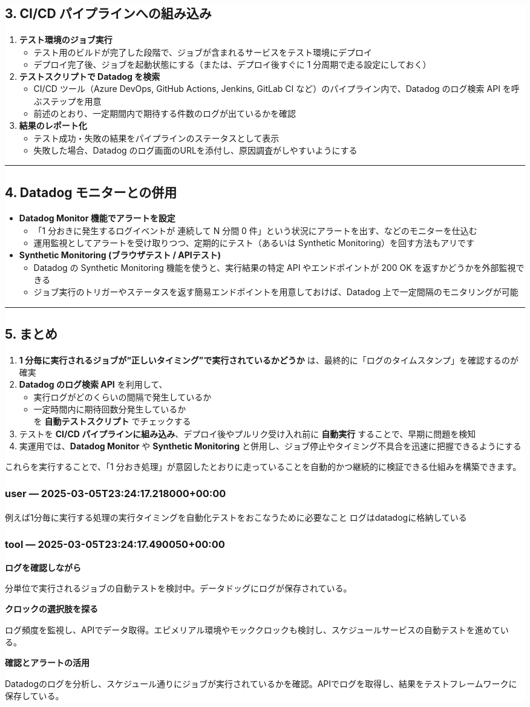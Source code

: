 
## 3. CI/CD パイプラインへの組み込み
1. **テスト環境のジョブ実行**  
   - テスト用のビルドが完了した段階で、ジョブが含まれるサービスをテスト環境にデプロイ  
   - デプロイ完了後、ジョブを起動状態にする（または、デプロイ後すぐに 1 分周期で走る設定にしておく）
2. **テストスクリプトで Datadog を検索**  
   - CI/CD ツール（Azure DevOps, GitHub Actions, Jenkins, GitLab CI など）のパイプライン内で、Datadog のログ検索 API を呼ぶステップを用意  
   - 前述のとおり、一定期間内で期待する件数のログが出ているかを確認
3. **結果のレポート化**  
   - テスト成功・失敗の結果をパイプラインのステータスとして表示  
   - 失敗した場合、Datadog のログ画面のURLを添付し、原因調査がしやすいようにする

---

## 4. Datadog モニターとの併用
- **Datadog Monitor 機能でアラートを設定**  
  - 「1 分おきに発生するログイベントが 連続して N 分間 0 件」という状況にアラートを出す、などのモニターを仕込む  
  - 運用監視としてアラートを受け取りつつ、定期的にテスト（あるいは Synthetic Monitoring）を回す方法もアリです
- **Synthetic Monitoring (ブラウザテスト / APIテスト)**  
  - Datadog の Synthetic Monitoring 機能を使うと、実行結果の特定 API やエンドポイントが 200 OK を返すかどうかを外部監視できる  
  - ジョブ実行のトリガーやステータスを返す簡易エンドポイントを用意しておけば、Datadog 上で一定間隔のモニタリングが可能

---

## 5. まとめ
1. **1 分毎に実行されるジョブが“正しいタイミング”で実行されているかどうか** は、最終的に「ログのタイムスタンプ」を確認するのが確実  
2. **Datadog のログ検索 API** を利用して、  
   - 実行ログがどのくらいの間隔で発生しているか  
   - 一定時間内に期待回数分発生しているか  
   を **自動テストスクリプト** でチェックする  
3. テストを **CI/CD パイプラインに組み込み**、デプロイ後やプルリク受け入れ前に **自動実行** することで、早期に問題を検知  
4. 実運用では、**Datadog Monitor** や **Synthetic Monitoring** と併用し、ジョブ停止やタイミング不具合を迅速に把握できるようにする  

これらを実行することで、「1 分おき処理」が意図したとおりに走っていることを自動的かつ継続的に検証できる仕組みを構築できます。

### user — 2025-03-05T23:24:17.218000+00:00

例えば1分毎に実行する処理の実行タイミングを自動化テストをおこなうために必要なこと
ログはdatadogに格納している

### tool — 2025-03-05T23:24:17.490050+00:00

**ログを確認しながら**

分単位で実行されるジョブの自動テストを検討中。データドッグにログが保存されている。

**クロックの選択肢を探る**

ログ頻度を監視し、APIでデータ取得。エピメリアル環境やモッククロックも検討し、スケジュールサービスの自動テストを進めている。

**確認とアラートの活用**

Datadogのログを分析し、スケジュール通りにジョブが実行されているかを確認。APIでログを取得し、結果をテストフレームワークに保存している。
